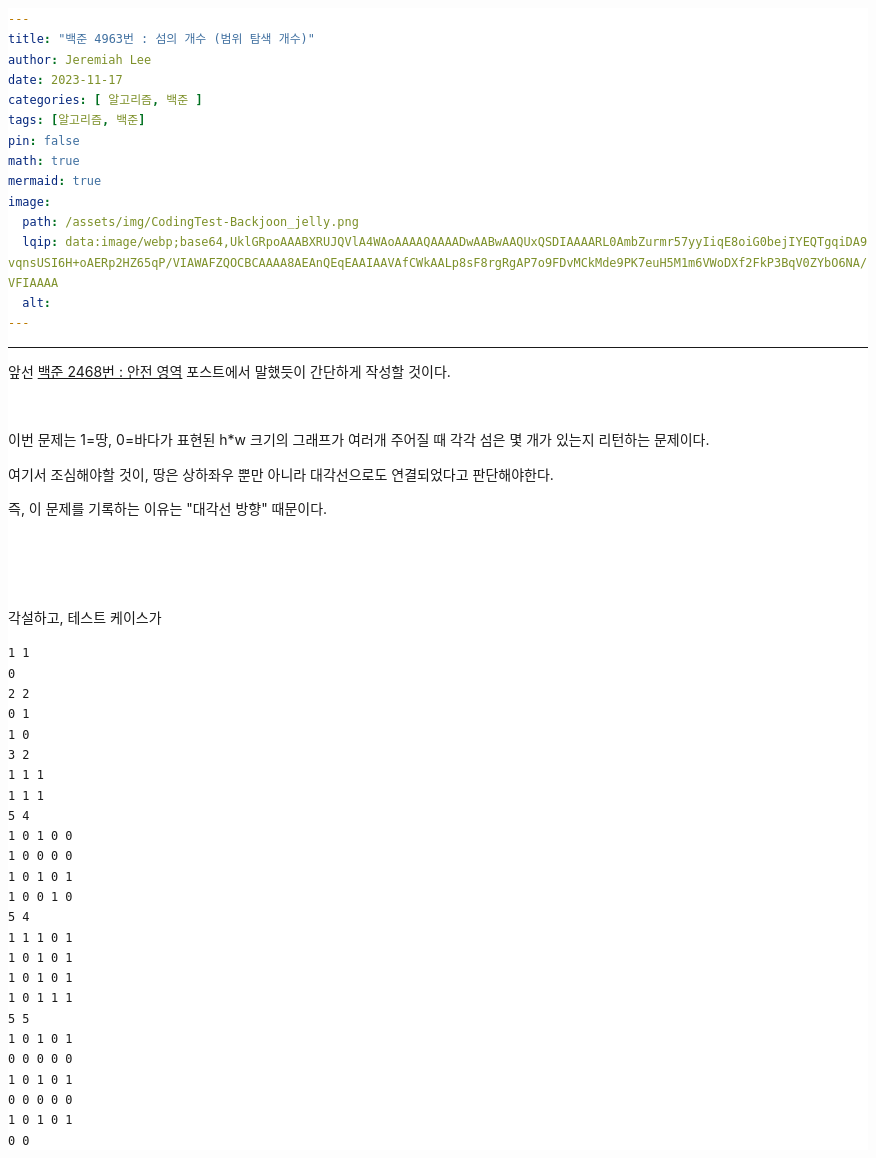 ```yaml
---
title: "백준 4963번 : 섬의 개수 (범위 탐색 개수)"
author: Jeremiah Lee
date: 2023-11-17
categories: [ 알고리즘, 백준 ]
tags: [알고리즘, 백준]
pin: false
math: true
mermaid: true
image: 
  path: /assets/img/CodingTest-Backjoon_jelly.png
  lqip: data:image/webp;base64,UklGRpoAAABXRUJQVlA4WAoAAAAQAAAADwAABwAAQUxQSDIAAAARL0AmbZurmr57yyIiqE8oiG0bejIYEQTgqiDA9vqnsUSI6H+oAERp2HZ65qP/VIAWAFZQOCBCAAAA8AEAnQEqEAAIAAVAfCWkAALp8sF8rgRgAP7o9FDvMCkMde9PK7euH5M1m6VWoDXf2FkP3BqV0ZYbO6NA/VFIAAAA
  alt: 
---
```

***

앞선 [백준 2468번 : 안전 영역](https://021skyfall.github.io/posts/CT-BJ_2468/) 포스트에서 말했듯이 간단하게 작성할 것이다.

<br>

이번 문제는 1=땅, 0=바다가 표현된 h*w 크기의 그래프가 여러개 주어질 때 각각 섬은 몇 개가 있는지 리턴하는 문제이다.

여기서 조심해야할 것이, 땅은 상하좌우 뿐만 아니라 대각선으로도 연결되었다고 판단해야한다.

즉, 이 문제를 기록하는 이유는 "대각선 방향" 때문이다.

<br>
<br>
<br>

각설하고, 테스트 케이스가

```
1 1
0
2 2
0 1
1 0
3 2
1 1 1
1 1 1
5 4
1 0 1 0 0
1 0 0 0 0
1 0 1 0 1
1 0 0 1 0
5 4
1 1 1 0 1
1 0 1 0 1
1 0 1 0 1
1 0 1 1 1
5 5
1 0 1 0 1
0 0 0 0 0
1 0 1 0 1
0 0 0 0 0
1 0 1 0 1
0 0
```
